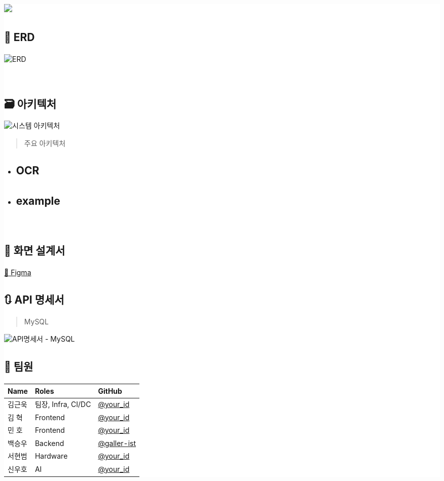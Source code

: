   <img src="https://img.shields.io/badge/Mattermost-0058CC?style=flat&logo=mattermost&logoColor=white"/>
</div>
</br>

## 🧩 ERD

![ERD](assets/ERD.png)

</br>

## 🗃️ 아키텍처

![시스템 아키텍처](assets/시스템아키텍처.png)

> 주요 아키텍처

- ## **OCR**
- ## **example**

</br>

## 🎨 화면 설계서

[🔗 Figma]()

## 🔃 API 명세서

> MySQL

 <img src="assets/API명세서_MySQL.png" alt="API명세서 - MySQL" width="60%">

</br>

## 🥝 팀원

| Name   | Roles              | GitHub                                       |
| :----- | :----------------- | :------------------------------------------- |
| 김근욱 | 팀장, Infra, CI/DC | [@your_id]()                                 |
| 김 혁  | Frontend           | [@your_id]()                                 |
| 민 호  | Frontend           | [@your_id]()                                 |
| 백승우 | Backend            | [@galler-ist](https://github.com/galler-ist) |
| 서현범 | Hardware           | [@your_id]()                                 |
| 신우호 | AI                 | [@your_id]()                                 |


